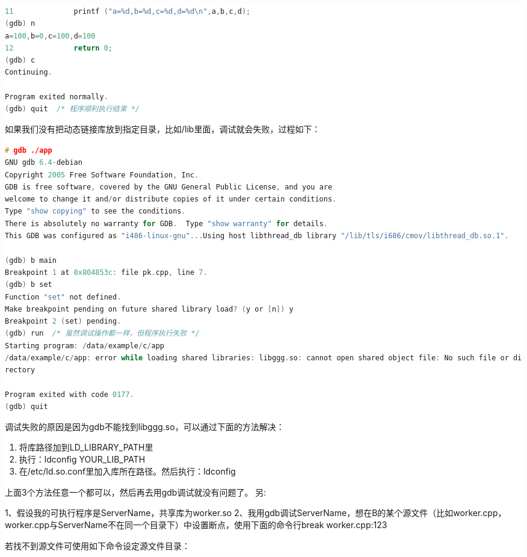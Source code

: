 ```c
11              printf ("a=%d,b=%d,c=%d,d=%d\n",a,b,c,d);
(gdb) n
a=100,b=0,c=100,d=100
12              return 0;
(gdb) c
Continuing.

Program exited normally.
(gdb) quit  /* 程序顺利执行结束 */
```

如果我们没有把动态链接库放到指定目录，比如/lib里面，调试就会失败，过程如下：

```c
# gdb ./app
GNU gdb 6.4-debian
Copyright 2005 Free Software Foundation, Inc.
GDB is free software, covered by the GNU General Public License, and you are
welcome to change it and/or distribute copies of it under certain conditions.
Type "show copying" to see the conditions.
There is absolutely no warranty for GDB.  Type "show warranty" for details.
This GDB was configured as "i486-linux-gnu"...Using host libthread_db library "/lib/tls/i686/cmov/libthread_db.so.1".

(gdb) b main
Breakpoint 1 at 0x804853c: file pk.cpp, line 7.
(gdb) b set
Function "set" not defined.
Make breakpoint pending on future shared library load? (y or [n]) y
Breakpoint 2 (set) pending.
(gdb) run  /* 虽然调试操作都一样，但程序执行失败 */
Starting program: /data/example/c/app
/data/example/c/app: error while loading shared libraries: libggg.so: cannot open shared object file: No such file or directory

Program exited with code 0177.
(gdb) quit 

```
调试失败的原因是因为gdb不能找到libggg.so，可以通过下面的方法解决：

1) 将库路径加到LD_LIBRARY_PATH里
2) 执行：ldconfig YOUR_LIB_PATH
3) 在/etc/ld.so.conf里加入库所在路径。然后执行：ldconfig

上面3个方法任意一个都可以，然后再去用gdb调试就没有问题了。
另:

1、假设我的可执行程序是ServerName，共享库为worker.so
2、我用gdb调试ServerName，想在B的某个源文件（比如worker.cpp，worker.cpp与ServerName不在同一个目录下）中设置断点，使用下面的命令行break worker.cpp:123

若找不到源文件可使用如下命令设定源文件目录：
